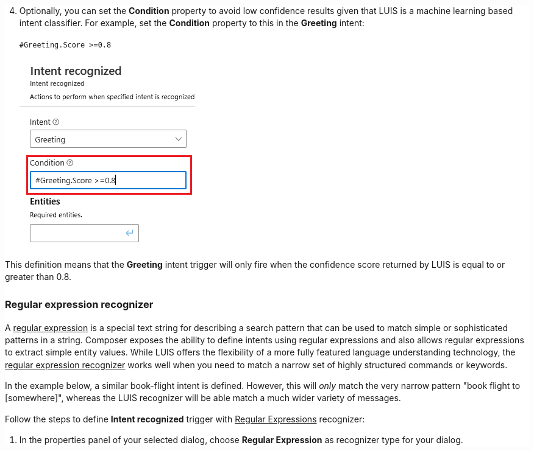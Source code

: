 4. Optionally, you can set the **Condition** property to avoid low confidence results given that LUIS is a machine learning based intent classifier. For example, set the **Condition** property to this in the **Greeting** intent: 

    `#Greeting.Score >=0.8` 

    ![score](./media/events_triggers/score.png)

This definition means that the **Greeting** intent trigger will only fire when the confidence score returned by LUIS is equal to or greater than 0.8. 


### Regular expression recognizer 
A [regular expression](https://regexr.com/) is a special text string for describing a search pattern that can be used to match simple or sophisticated patterns in a string. Composer exposes the ability to define intents using regular expressions and also allows regular expressions to extract simple entity values. While LUIS offers the flexibility of a more fully featured language understanding technology, the [regular expression recognizer](https://github.com/microsoft/BotBuilder-Samples/blob/master/experimental/adaptive-dialog/docs/recognizers-rules-steps-reference.md#regex-recognizer) works well when you need to match a narrow set of highly structured commands or keywords. 

In the example below, a similar book-flight intent is defined. However, this will _only_ match the very narrow pattern "book flight to [somewhere]", whereas the LUIS recognizer will be able match a much wider variety of messages. 

Follow the steps to define **Intent recognized** trigger with [Regular Expressions](https://regexr.com/) recognizer: 

1. In the properties panel of your selected dialog, choose **Regular Expression** as recognizer type for your dialog. 
